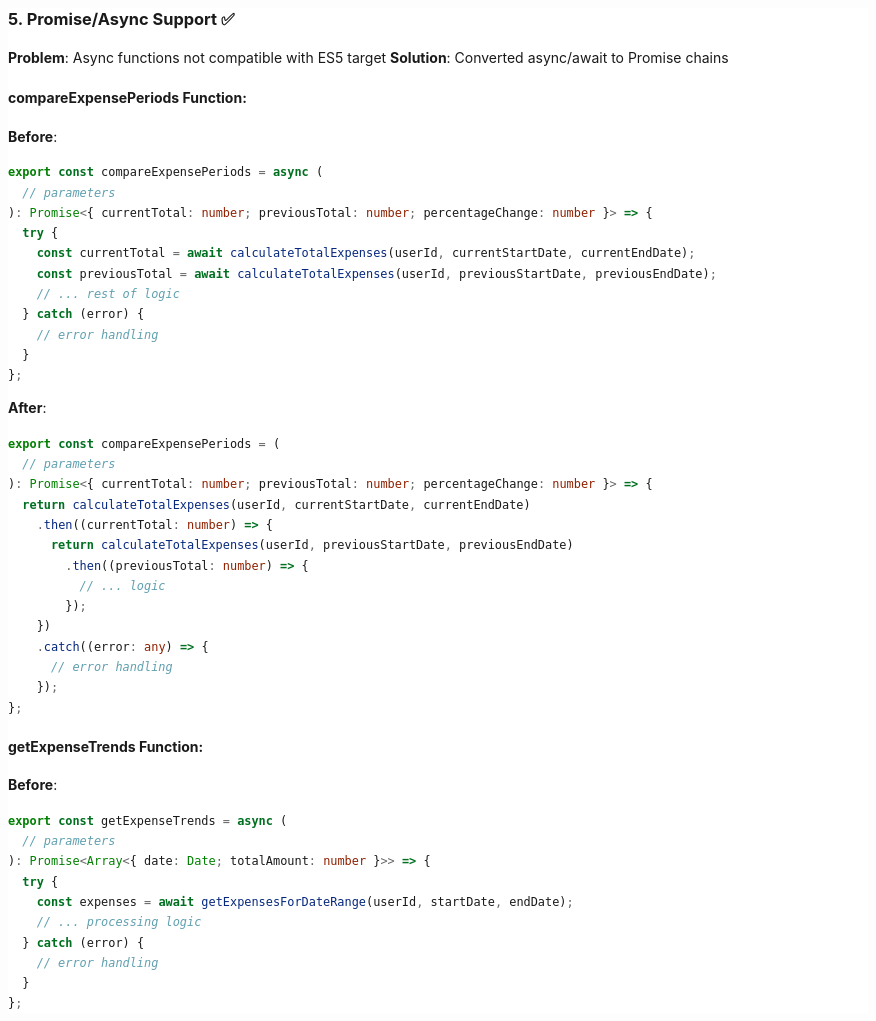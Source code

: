 ### 5. **Promise/Async Support** ✅
**Problem**: Async functions not compatible with ES5 target
**Solution**: Converted async/await to Promise chains

#### compareExpensePeriods Function:
**Before**:
```typescript
export const compareExpensePeriods = async (
  // parameters
): Promise<{ currentTotal: number; previousTotal: number; percentageChange: number }> => {
  try {
    const currentTotal = await calculateTotalExpenses(userId, currentStartDate, currentEndDate);
    const previousTotal = await calculateTotalExpenses(userId, previousStartDate, previousEndDate);
    // ... rest of logic
  } catch (error) {
    // error handling
  }
};
```

**After**:
```typescript
export const compareExpensePeriods = (
  // parameters
): Promise<{ currentTotal: number; previousTotal: number; percentageChange: number }> => {
  return calculateTotalExpenses(userId, currentStartDate, currentEndDate)
    .then((currentTotal: number) => {
      return calculateTotalExpenses(userId, previousStartDate, previousEndDate)
        .then((previousTotal: number) => {
          // ... logic
        });
    })
    .catch((error: any) => {
      // error handling
    });
};
```

#### getExpenseTrends Function:
**Before**:
```typescript
export const getExpenseTrends = async (
  // parameters
): Promise<Array<{ date: Date; totalAmount: number }>> => {
  try {
    const expenses = await getExpensesForDateRange(userId, startDate, endDate);
    // ... processing logic
  } catch (error) {
    // error handling
  }
};
```
